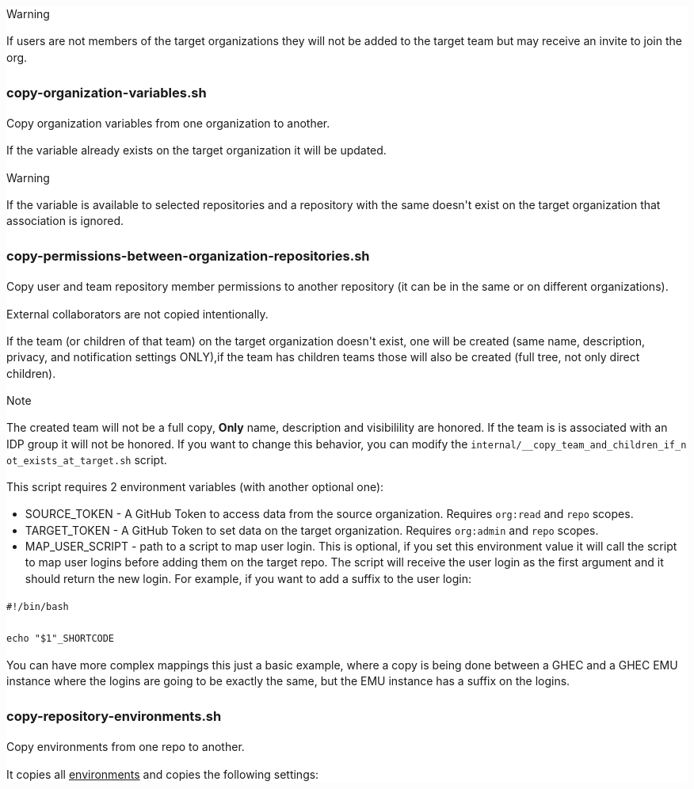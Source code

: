 > [!WARNING]
> If users are not members of the target organizations they will not be added to the target team but may receive an invite to join the org.

### copy-organization-variables.sh

Copy organization variables from one organization to another.

If the variable already exists on the target organization it will be updated.

> [!WARNING]
> If the variable is available to selected repositories and a repository with the same doesn't exist on the target organization that association is ignored.

### copy-permissions-between-organization-repositories.sh

Copy user and team repository member permissions to another repository (it can be in the same or on different organizations).

External collaborators are not copied intentionally.

If the team (or children of that team) on the target organization doesn't exist, one will be created (same name, description, privacy, and notification settings ONLY),if the team has children teams those will also be created (full tree, not only direct children).

> [!NOTE]
> The created team will not be a full copy, **Only** name, description and visibilility are honored. If the team is is associated with an IDP group it will not be honored. If you want to change this behavior, you can modify the `internal/__copy_team_and_children_if_not_exists_at_target.sh` script.

This script requires 2 environment variables (with another optional one):

- SOURCE_TOKEN - A GitHub Token to access data from the source organization. Requires `org:read` and `repo` scopes.
- TARGET_TOKEN - A GitHub Token to set data on the target organization. Requires `org:admin` and `repo` scopes.
- MAP_USER_SCRIPT - path to a script to map user login. This is optional, if you set this environment value it will call the script to map user logins before adding them on the target repo. The script will receive the user login as the first argument and it should return the new login. For example, if you want to add a suffix to the user login:

```shell
#!/bin/bash

echo "$1"_SHORTCODE
```

You can have more complex mappings this just a basic example, where a copy is being done between a GHEC and a GHEC EMU instance where the logins are going to be exactly the same, but the EMU instance has a suffix on the logins.

### copy-repository-environments.sh

Copy environments from one repo to another.

It copies all [environments](https://docs.github.com/en/actions/deployment/targeting-different-environments/using-environments-for-deployment) and copies the following settings:
